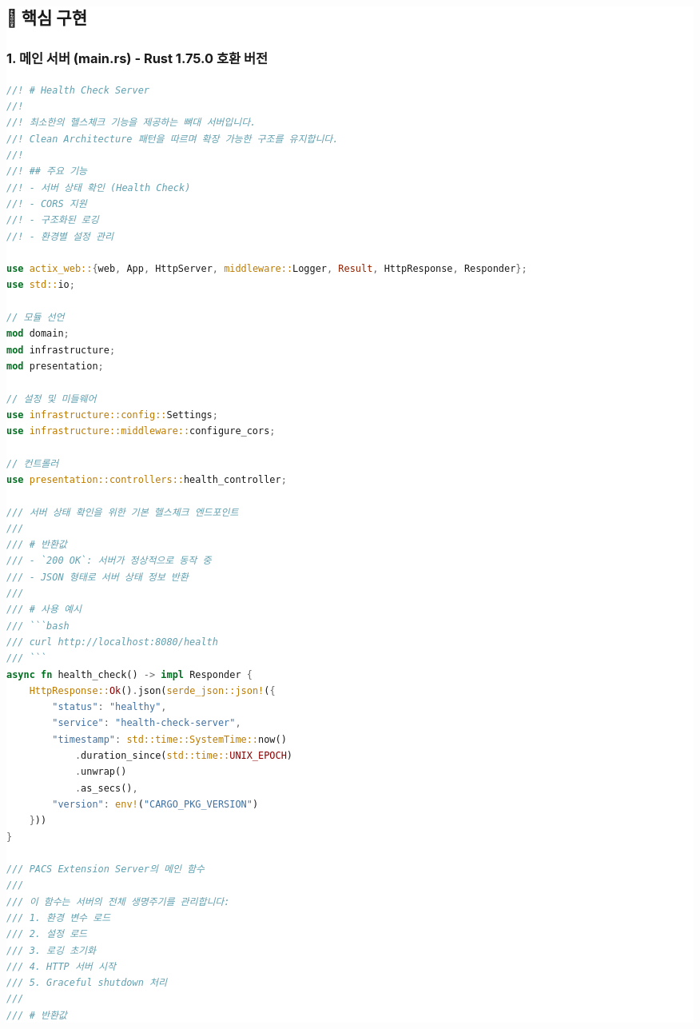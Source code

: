 ## 🚀 핵심 구현

### 1. 메인 서버 (main.rs) - Rust 1.75.0 호환 버전

```rust
//! # Health Check Server
//! 
//! 최소한의 헬스체크 기능을 제공하는 뼈대 서버입니다.
//! Clean Architecture 패턴을 따르며 확장 가능한 구조를 유지합니다.
//! 
//! ## 주요 기능
//! - 서버 상태 확인 (Health Check)
//! - CORS 지원
//! - 구조화된 로깅
//! - 환경별 설정 관리

use actix_web::{web, App, HttpServer, middleware::Logger, Result, HttpResponse, Responder};
use std::io;

// 모듈 선언
mod domain;
mod infrastructure;
mod presentation;

// 설정 및 미들웨어
use infrastructure::config::Settings;
use infrastructure::middleware::configure_cors;

// 컨트롤러
use presentation::controllers::health_controller;

/// 서버 상태 확인을 위한 기본 헬스체크 엔드포인트
/// 
/// # 반환값
/// - `200 OK`: 서버가 정상적으로 동작 중
/// - JSON 형태로 서버 상태 정보 반환
/// 
/// # 사용 예시
/// ```bash
/// curl http://localhost:8080/health
/// ```
async fn health_check() -> impl Responder {
    HttpResponse::Ok().json(serde_json::json!({
        "status": "healthy",
        "service": "health-check-server",
        "timestamp": std::time::SystemTime::now()
            .duration_since(std::time::UNIX_EPOCH)
            .unwrap()
            .as_secs(),
        "version": env!("CARGO_PKG_VERSION")
    }))
}

/// PACS Extension Server의 메인 함수
/// 
/// 이 함수는 서버의 전체 생명주기를 관리합니다:
/// 1. 환경 변수 로드
/// 2. 설정 로드
/// 3. 로깅 초기화
/// 4. HTTP 서버 시작
/// 5. Graceful shutdown 처리
/// 
/// # 반환값
```